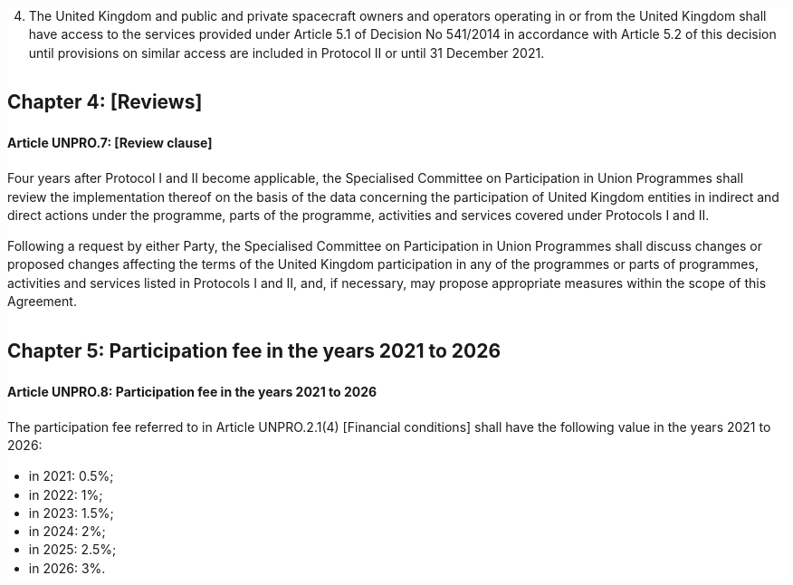 4. The United Kingdom and public and private spacecraft owners and operators operating in or from the United Kingdom shall have access to the services provided under Article 5.1 of Decision No 541/2014 in accordance with Article 5.2 of this decision until provisions on similar access are included in Protocol II or until 31 December 2021.

## Chapter 4: [Reviews]

#### Article UNPRO.7: [Review clause]

Four years after Protocol I and II become applicable, the Specialised Committee on Participation in Union Programmes shall review the implementation thereof on the basis of the data concerning the participation of United Kingdom entities in indirect and direct actions under the programme, parts of the programme, activities and services covered under Protocols I and II.

Following a request by either Party, the Specialised Committee on Participation in Union Programmes shall discuss changes or proposed changes affecting the terms of the United Kingdom participation in any of the programmes or parts of programmes, activities and services listed in Protocols I and II, and, if necessary, may propose appropriate measures within the scope of this Agreement.

## Chapter 5: Participation fee in the years 2021 to 2026

#### Article UNPRO.8: Participation fee in the years 2021 to 2026

The participation fee referred to in Article UNPRO.2.1(4) [Financial conditions] shall have the following value in the years 2021 to 2026:
- in 2021: 0.5%;
- in 2022: 1%;
- in 2023: 1.5%;
- in 2024: 2%;
- in 2025: 2.5%;
- in 2026: 3%.
